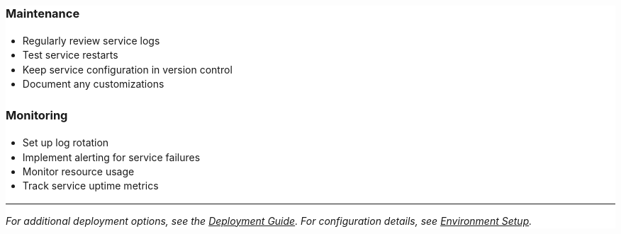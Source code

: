 ### Maintenance
- Regularly review service logs
- Test service restarts
- Keep service configuration in version control
- Document any customizations

### Monitoring
- Set up log rotation
- Implement alerting for service failures
- Monitor resource usage
- Track service uptime metrics

---

*For additional deployment options, see the [Deployment Guide](deployment-guide.md). For configuration details, see [Environment Setup](../configuration/environment-setup.md).*